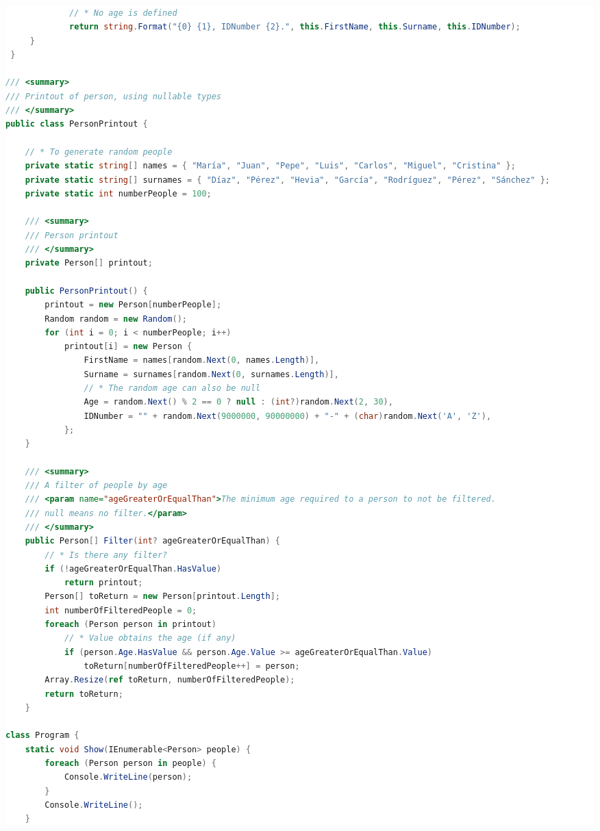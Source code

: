 ```cs
             // * No age is defined
             return string.Format("{0} {1}, IDNumber {2}.", this.FirstName, this.Surname, this.IDNumber);
     }
 }

/// <summary>
/// Printout of person, using nullable types
/// </summary>
public class PersonPrintout {

    // * To generate random people
    private static string[] names = { "María", "Juan", "Pepe", "Luis", "Carlos", "Miguel", "Cristina" };
    private static string[] surnames = { "Díaz", "Pérez", "Hevia", "García", "Rodríguez", "Pérez", "Sánchez" };
    private static int numberPeople = 100;

    /// <summary>
    /// Person printout
    /// </summary>
    private Person[] printout;

    public PersonPrintout() {
        printout = new Person[numberPeople];
        Random random = new Random();
        for (int i = 0; i < numberPeople; i++)
            printout[i] = new Person {
                FirstName = names[random.Next(0, names.Length)],
                Surname = surnames[random.Next(0, surnames.Length)],
                // * The random age can also be null
                Age = random.Next() % 2 == 0 ? null : (int?)random.Next(2, 30),
                IDNumber = "" + random.Next(9000000, 90000000) + "-" + (char)random.Next('A', 'Z'),
            };
    }

    /// <summary>
    /// A filter of people by age
    /// <param name="ageGreaterOrEqualThan">The minimum age required to a person to not be filtered.
    /// null means no filter.</param>
    /// </summary>
    public Person[] Filter(int? ageGreaterOrEqualThan) {
        // * Is there any filter?
        if (!ageGreaterOrEqualThan.HasValue)
            return printout;
        Person[] toReturn = new Person[printout.Length];
        int numberOfFilteredPeople = 0;
        foreach (Person person in printout)
            // * Value obtains the age (if any)
            if (person.Age.HasValue && person.Age.Value >= ageGreaterOrEqualThan.Value)
                toReturn[numberOfFilteredPeople++] = person;
        Array.Resize(ref toReturn, numberOfFilteredPeople);
        return toReturn;
    }

class Program {
    static void Show(IEnumerable<Person> people) {
        foreach (Person person in people) {
            Console.WriteLine(person);
        }
        Console.WriteLine();
    }
```